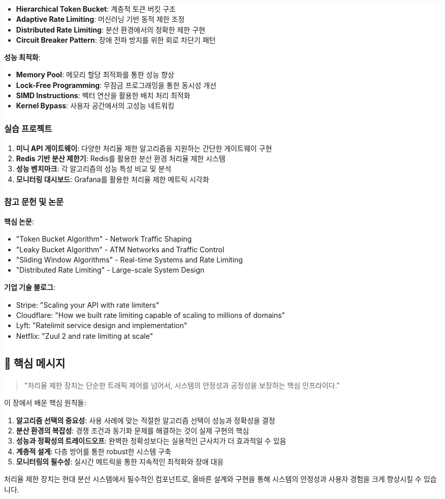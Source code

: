 - **Hierarchical Token Bucket**: 계층적 토큰 버킷 구조
- **Adaptive Rate Limiting**: 머신러닝 기반 동적 제한 조정
- **Distributed Rate Limiting**: 분산 환경에서의 정확한 제한 구현
- **Circuit Breaker Pattern**: 장애 전파 방지를 위한 회로 차단기 패턴

**성능 최적화**:

- **Memory Pool**: 메모리 할당 최적화를 통한 성능 향상
- **Lock-Free Programming**: 무잠금 프로그래밍을 통한 동시성 개선
- **SIMD Instructions**: 벡터 연산을 활용한 배치 처리 최적화
- **Kernel Bypass**: 사용자 공간에서의 고성능 네트워킹

### 실습 프로젝트

1. **미니 API 게이트웨이**: 다양한 처리율 제한 알고리즘을 지원하는 간단한 게이트웨이 구현
2. **Redis 기반 분산 제한기**: Redis를 활용한 분산 환경 처리율 제한 시스템
3. **성능 벤치마크**: 각 알고리즘의 성능 특성 비교 및 분석
4. **모니터링 대시보드**: Grafana를 활용한 처리율 제한 메트릭 시각화

### 참고 문헌 및 논문

**핵심 논문**:

- "Token Bucket Algorithm" - Network Traffic Shaping
- "Leaky Bucket Algorithm" - ATM Networks and Traffic Control
- "Sliding Window Algorithms" - Real-time Systems and Rate Limiting
- "Distributed Rate Limiting" - Large-scale System Design

**기업 기술 블로그**:

- Stripe: "Scaling your API with rate limiters"
- Cloudflare: "How we built rate limiting capable of scaling to millions of domains"
- Lyft: "Ratelimit service design and implementation"
- Netflix: "Zuul 2 and rate limiting at scale"

## 🎯 핵심 메시지

> "처리율 제한 장치는 단순한 트래픽 제어를 넘어서, 시스템의 안정성과 공정성을 보장하는 핵심 인프라이다."

이 장에서 배운 핵심 원칙들:

1. **알고리즘 선택의 중요성**: 사용 사례에 맞는 적절한 알고리즘 선택이 성능과 정확성을 결정
2. **분산 환경의 복잡성**: 경쟁 조건과 동기화 문제를 해결하는 것이 실제 구현의 핵심
3. **성능과 정확성의 트레이드오프**: 완벽한 정확성보다는 실용적인 근사치가 더 효과적일 수 있음
4. **계층적 설계**: 다층 방어를 통한 robust한 시스템 구축
5. **모니터링의 필수성**: 실시간 메트릭을 통한 지속적인 최적화와 장애 대응

처리율 제한 장치는 현대 분산 시스템에서 필수적인 컴포넌트로, 올바른 설계와 구현을 통해 시스템의 안정성과 사용자 경험을 크게 향상시킬 수 있습니다.
